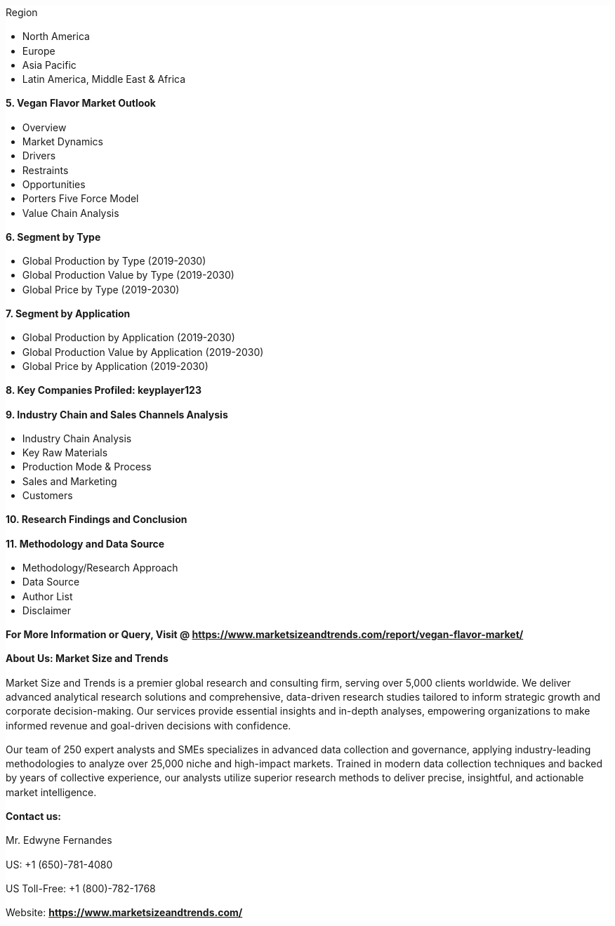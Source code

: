 Region</strong></p><ul><li>North America</li><li>Europe</li><li>Asia Pacific</li><li>Latin America, Middle East &amp; Africa</li></ul><p><strong>5. Vegan Flavor Market Outlook</strong></p><ul><li>Overview</li><li>Market Dynamics</li><li>Drivers</li><li>Restraints</li><li>Opportunities</li><li>Porters Five Force Model</li><li>Value Chain Analysis&nbsp;</li></ul><p><strong>6. Segment by Type</strong></p><ul><li>Global Production by Type (2019-2030)</li><li>Global Production Value by Type (2019-2030)</li><li>Global Price by Type (2019-2030)</li></ul><p><strong>7. Segment by Application</strong></p><ul><li>Global Production by Application (2019-2030)</li><li>Global Production Value by Application (2019-2030)</li><li>Global Price by Application (2019-2030)</li></ul><p><strong>8. Key Companies Profiled: keyplayer123</strong></p><p><strong>9. Industry Chain and Sales Channels Analysis</strong></p><ul><li>Industry Chain Analysis</li><li>Key Raw Materials</li><li>Production Mode &amp; Process</li><li>Sales and Marketing</li><li>Customers</li></ul><p><strong>10. Research Findings and Conclusion</strong></p><p><strong>11. Methodology and Data Source</strong></p><ul><li>Methodology/Research Approach</li><li>Data Source</li><li>Author List</li><li>Disclaimer</li></ul></p><p><strong>For More Information or Query, Visit @ <a href="https://www.marketsizeandtrends.com/report/vegan-flavor-market/">https://www.marketsizeandtrends.com/report/vegan-flavor-market/</a></strong></p><p><strong>About Us: Market Size and Trends</strong></p><p>Market Size and Trends is a premier global research and consulting firm, serving over 5,000 clients worldwide. We deliver advanced analytical research solutions and comprehensive, data-driven research studies tailored to inform strategic growth and corporate decision-making. Our services provide essential insights and in-depth analyses, empowering organizations to make informed revenue and goal-driven decisions with confidence.</p><p>Our team of 250 expert analysts and SMEs specializes in advanced data collection and governance, applying industry-leading methodologies to analyze over 25,000 niche and high-impact markets. Trained in modern data collection techniques and backed by years of collective experience, our analysts utilize superior research methods to deliver precise, insightful, and actionable market intelligence.</p><p><strong>Contact us:</strong></p><p>Mr. Edwyne Fernandes</p><p>US: +1 (650)-781-4080</p><p>US Toll-Free: +1 (800)-782-1768</p><p>Website: <strong><a href="https://www.marketsizeandtrends.com/">https://www.marketsizeandtrends.com/</a></strong></p>
